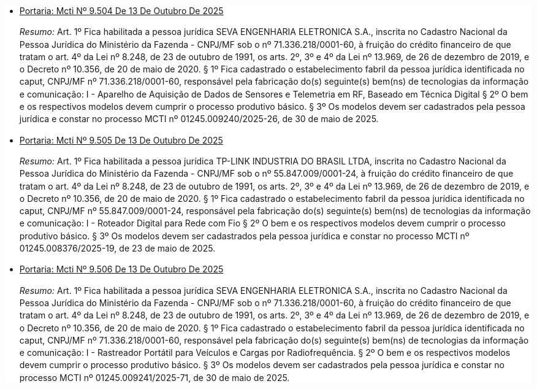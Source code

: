 - [Portaria: Mcti Nº 9.504 De 13 De Outubro De 2025](https://www.in.gov.br/web/dou/-/portaria-setad/mcti-n-9.504-de-13-de-outubro-de-2025-662782057)
  
  _Resumo:_ Art. 1º Fica habilitada a pessoa jurídica SEVA ENGENHARIA ELETRONICA S.A., inscrita no Cadastro Nacional da Pessoa Jurídica do Ministério da Fazenda - CNPJ/MF sob o nº 71.336.218/0001-60, à fruição do crédito financeiro de que tratam o art. 4º da Lei nº 8.248, de 23 de outubro de 1991, os arts. 2º, 3º e 4º da Lei nº 13.969, de 26 de dezembro de 2019, e o Decreto nº 10.356, de 20 de maio de 2020. § 1º Fica cadastrado o estabelecimento fabril da pessoa jurídica identificada no caput, CNPJ/MF nº 71.336.218/0001-60, responsável pela fabricação do(s) seguinte(s) bem(ns) de tecnologias da informação e comunicação: I - Aparelho de Aquisição de Dados de Sensores e Telemetria em RF, Baseado em Técnica Digital § 2º O bem e os respectivos modelos devem cumprir o processo produtivo básico. § 3º Os modelos devem ser cadastrados pela pessoa jurídica e constar no processo MCTI nº 01245.009240/2025-26, de 30 de maio de 2025.

- [Portaria: Mcti Nº 9.505 De 13 De Outubro De 2025](https://www.in.gov.br/web/dou/-/portaria-setad/mcti-n-9.505-de-13-de-outubro-de-2025-662785897)
  
  _Resumo:_ Art. 1º Fica habilitada a pessoa jurídica TP-LINK INDUSTRIA DO BRASIL LTDA, inscrita no Cadastro Nacional da Pessoa Jurídica do Ministério da Fazenda - CNPJ/MF sob o nº 55.847.009/0001-24, à fruição do crédito financeiro de que tratam o art. 4º da Lei nº 8.248, de 23 de outubro de 1991, os arts. 2º, 3º e 4º da Lei nº 13.969, de 26 de dezembro de 2019, e o Decreto nº 10.356, de 20 de maio de 2020. § 1º Fica cadastrado o estabelecimento fabril da pessoa jurídica identificada no caput, CNPJ/MF nº 55.847.009/0001-24, responsável pela fabricação do(s) seguinte(s) bem(ns) de tecnologias da informação e comunicação: I - Roteador Digital para Rede com Fio § 2º O bem e os respectivos modelos devem cumprir o processo produtivo básico. § 3º Os modelos devem ser cadastrados pela pessoa jurídica e constar no processo MCTI nº 01245.008376/2025-19, de 23 de maio de 2025.

- [Portaria: Mcti Nº 9.506 De 13 De Outubro De 2025](https://www.in.gov.br/web/dou/-/portaria-setad/mcti-n-9.506-de-13-de-outubro-de-2025-662773964)
  
  _Resumo:_ Art. 1º Fica habilitada a pessoa jurídica SEVA ENGENHARIA ELETRONICA S.A., inscrita no Cadastro Nacional da Pessoa Jurídica do Ministério da Fazenda - CNPJ/MF sob o nº 71.336.218/0001-60, à fruição do crédito financeiro de que tratam o art. 4º da Lei nº 8.248, de 23 de outubro de 1991, os arts. 2º, 3º e 4º da Lei nº 13.969, de 26 de dezembro de 2019, e o Decreto nº 10.356, de 20 de maio de 2020. § 1º Fica cadastrado o estabelecimento fabril da pessoa jurídica identificada no caput, CNPJ/MF nº 71.336.218/0001-60, responsável pela fabricação do(s) seguinte(s) bem(ns) de tecnologias da informação e comunicação: I - Rastreador Portátil para Veículos e Cargas por Radiofrequência. § 2º O bem e os respectivos modelos devem cumprir o processo produtivo básico. § 3º Os modelos devem ser cadastrados pela pessoa jurídica e constar no processo MCTI nº 01245.009241/2025-71, de 30 de maio de 2025.
